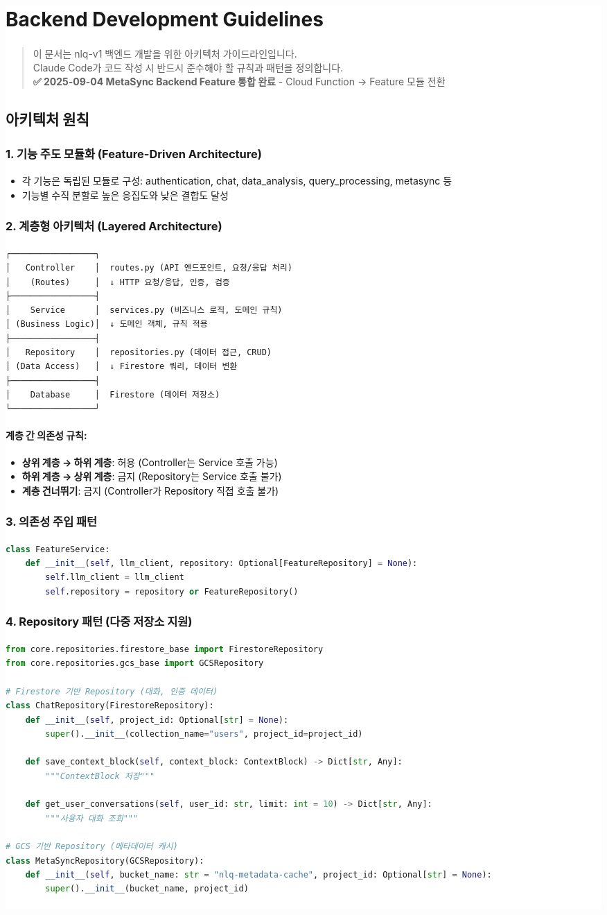 # Backend Development Guidelines

> 이 문서는 nlq-v1 백엔드 개발을 위한 아키텍처 가이드라인입니다.  
> Claude Code가 코드 작성 시 반드시 준수해야 할 규칙과 패턴을 정의합니다.  
> **✅ 2025-09-04 MetaSync Backend Feature 통합 완료** - Cloud Function → Feature 모듈 전환

## 아키텍처 원칙

### 1. 기능 주도 모듈화 (Feature-Driven Architecture)
- 각 기능은 독립된 모듈로 구성: authentication, chat, data_analysis, query_processing, metasync 등
- 기능별 수직 분할로 높은 응집도와 낮은 결합도 달성

### 2. 계층형 아키텍처 (Layered Architecture)
```
┌─────────────────┐
│   Controller    │  routes.py (API 엔드포인트, 요청/응답 처리)
│    (Routes)     │  ↓ HTTP 요청/응답, 인증, 검증
├─────────────────┤
│    Service      │  services.py (비즈니스 로직, 도메인 규칙)
│ (Business Logic)│  ↓ 도메인 객체, 규칙 적용
├─────────────────┤
│   Repository    │  repositories.py (데이터 접근, CRUD)
│ (Data Access)   │  ↓ Firestore 쿼리, 데이터 변환
├─────────────────┤
│    Database     │  Firestore (데이터 저장소)
└─────────────────┘
```

#### 계층 간 의존성 규칙:
- **상위 계층 → 하위 계층**: 허용 (Controller는 Service 호출 가능)
- **하위 계층 → 상위 계층**: 금지 (Repository는 Service 호출 불가)
- **계층 건너뛰기**: 금지 (Controller가 Repository 직접 호출 불가)

### 3. 의존성 주입 패턴
```python
class FeatureService:
    def __init__(self, llm_client, repository: Optional[FeatureRepository] = None):
        self.llm_client = llm_client
        self.repository = repository or FeatureRepository()
```

### 4. Repository 패턴 (다중 저장소 지원)
```python
from core.repositories.firestore_base import FirestoreRepository
from core.repositories.gcs_base import GCSRepository

# Firestore 기반 Repository (대화, 인증 데이터)
class ChatRepository(FirestoreRepository):
    def __init__(self, project_id: Optional[str] = None):
        super().__init__(collection_name="users", project_id=project_id)
    
    def save_context_block(self, context_block: ContextBlock) -> Dict[str, Any]:
        """ContextBlock 저장"""
    
    def get_user_conversations(self, user_id: str, limit: int = 10) -> Dict[str, Any]:
        """사용자 대화 조회"""

# GCS 기반 Repository (메타데이터 캐시)
class MetaSyncRepository(GCSRepository):
    def __init__(self, bucket_name: str = "nlq-metadata-cache", project_id: Optional[str] = None):
        super().__init__(bucket_name, project_id)
    
```